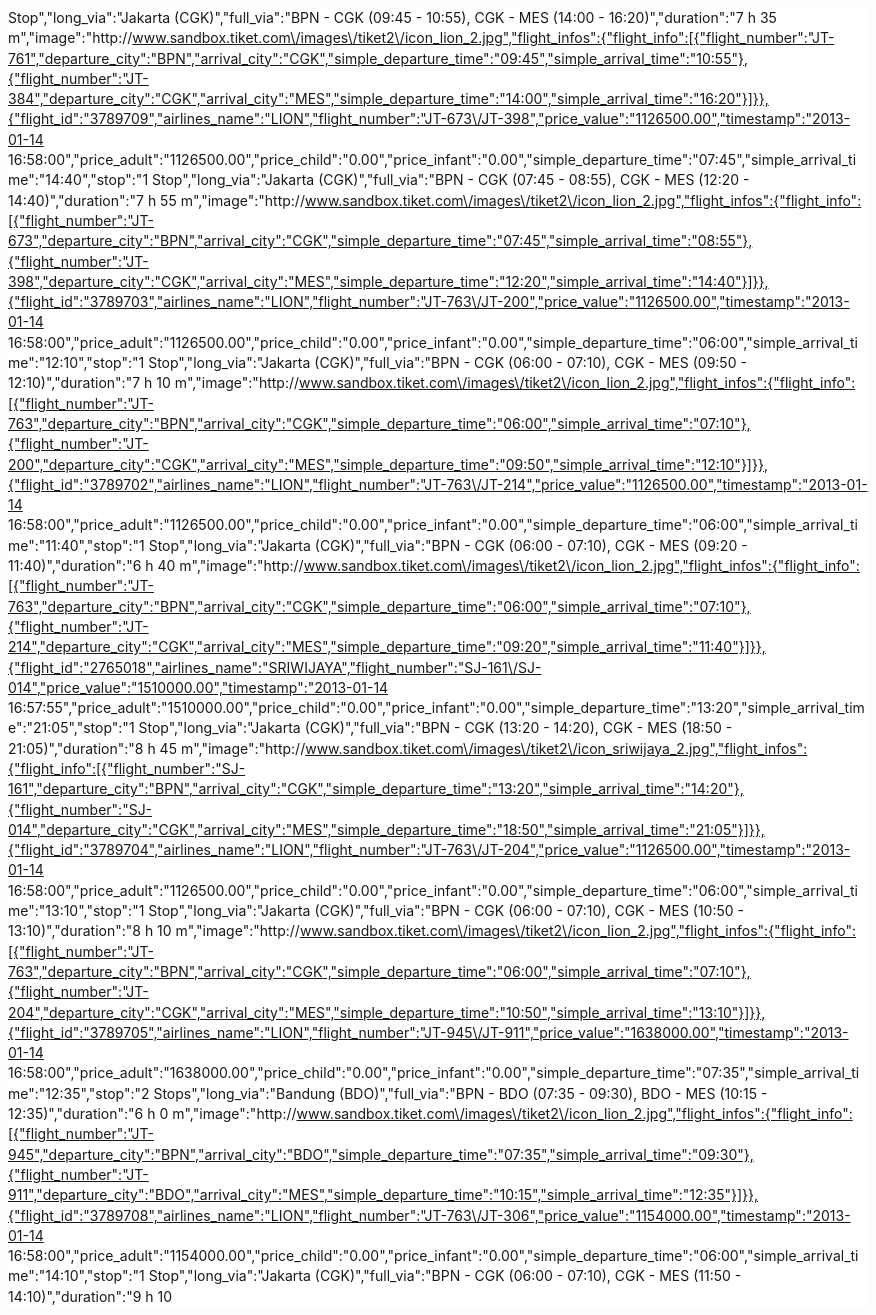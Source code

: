 Stop","long_via":"Jakarta (CGK)","full_via":"BPN - CGK (09:45 - 10:55), CGK - MES (14:00 - 16:20)","duration":"7 h 35 m","image":"http:\/\/www.sandbox.tiket.com\/images\/tiket2\/icon_lion_2.jpg","flight_infos":{"flight_info":[{"flight_number":"JT-761","departure_city":"BPN","arrival_city":"CGK","simple_departure_time":"09:45","simple_arrival_time":"10:55"},{"flight_number":"JT-384","departure_city":"CGK","arrival_city":"MES","simple_departure_time":"14:00","simple_arrival_time":"16:20"}]}},{"flight_id":"3789709","airlines_name":"LION","flight_number":"JT-673\/JT-398","price_value":"1126500.00","timestamp":"2013-01-14 16:58:00","price_adult":"1126500.00","price_child":"0.00","price_infant":"0.00","simple_departure_time":"07:45","simple_arrival_time":"14:40","stop":"1 Stop","long_via":"Jakarta (CGK)","full_via":"BPN - CGK (07:45 - 08:55), CGK - MES (12:20 - 14:40)","duration":"7 h 55 m","image":"http:\/\/www.sandbox.tiket.com\/images\/tiket2\/icon_lion_2.jpg","flight_infos":{"flight_info":[{"flight_number":"JT-673","departure_city":"BPN","arrival_city":"CGK","simple_departure_time":"07:45","simple_arrival_time":"08:55"},{"flight_number":"JT-398","departure_city":"CGK","arrival_city":"MES","simple_departure_time":"12:20","simple_arrival_time":"14:40"}]}},{"flight_id":"3789703","airlines_name":"LION","flight_number":"JT-763\/JT-200","price_value":"1126500.00","timestamp":"2013-01-14 16:58:00","price_adult":"1126500.00","price_child":"0.00","price_infant":"0.00","simple_departure_time":"06:00","simple_arrival_time":"12:10","stop":"1 Stop","long_via":"Jakarta (CGK)","full_via":"BPN - CGK (06:00 - 07:10), CGK - MES (09:50 - 12:10)","duration":"7 h 10 m","image":"http:\/\/www.sandbox.tiket.com\/images\/tiket2\/icon_lion_2.jpg","flight_infos":{"flight_info":[{"flight_number":"JT-763","departure_city":"BPN","arrival_city":"CGK","simple_departure_time":"06:00","simple_arrival_time":"07:10"},{"flight_number":"JT-200","departure_city":"CGK","arrival_city":"MES","simple_departure_time":"09:50","simple_arrival_time":"12:10"}]}},{"flight_id":"3789702","airlines_name":"LION","flight_number":"JT-763\/JT-214","price_value":"1126500.00","timestamp":"2013-01-14 16:58:00","price_adult":"1126500.00","price_child":"0.00","price_infant":"0.00","simple_departure_time":"06:00","simple_arrival_time":"11:40","stop":"1 Stop","long_via":"Jakarta (CGK)","full_via":"BPN - CGK (06:00 - 07:10), CGK - MES (09:20 - 11:40)","duration":"6 h 40 m","image":"http:\/\/www.sandbox.tiket.com\/images\/tiket2\/icon_lion_2.jpg","flight_infos":{"flight_info":[{"flight_number":"JT-763","departure_city":"BPN","arrival_city":"CGK","simple_departure_time":"06:00","simple_arrival_time":"07:10"},{"flight_number":"JT-214","departure_city":"CGK","arrival_city":"MES","simple_departure_time":"09:20","simple_arrival_time":"11:40"}]}},{"flight_id":"2765018","airlines_name":"SRIWIJAYA","flight_number":"SJ-161\/SJ-014","price_value":"1510000.00","timestamp":"2013-01-14 16:57:55","price_adult":"1510000.00","price_child":"0.00","price_infant":"0.00","simple_departure_time":"13:20","simple_arrival_time":"21:05","stop":"1 Stop","long_via":"Jakarta (CGK)","full_via":"BPN - CGK (13:20 - 14:20), CGK - MES (18:50 - 21:05)","duration":"8 h 45 m","image":"http:\/\/www.sandbox.tiket.com\/images\/tiket2\/icon_sriwijaya_2.jpg","flight_infos":{"flight_info":[{"flight_number":"SJ-161","departure_city":"BPN","arrival_city":"CGK","simple_departure_time":"13:20","simple_arrival_time":"14:20"},{"flight_number":"SJ-014","departure_city":"CGK","arrival_city":"MES","simple_departure_time":"18:50","simple_arrival_time":"21:05"}]}},{"flight_id":"3789704","airlines_name":"LION","flight_number":"JT-763\/JT-204","price_value":"1126500.00","timestamp":"2013-01-14 16:58:00","price_adult":"1126500.00","price_child":"0.00","price_infant":"0.00","simple_departure_time":"06:00","simple_arrival_time":"13:10","stop":"1 Stop","long_via":"Jakarta (CGK)","full_via":"BPN - CGK (06:00 - 07:10), CGK - MES (10:50 - 13:10)","duration":"8 h 10 m","image":"http:\/\/www.sandbox.tiket.com\/images\/tiket2\/icon_lion_2.jpg","flight_infos":{"flight_info":[{"flight_number":"JT-763","departure_city":"BPN","arrival_city":"CGK","simple_departure_time":"06:00","simple_arrival_time":"07:10"},{"flight_number":"JT-204","departure_city":"CGK","arrival_city":"MES","simple_departure_time":"10:50","simple_arrival_time":"13:10"}]}},{"flight_id":"3789705","airlines_name":"LION","flight_number":"JT-945\/JT-911","price_value":"1638000.00","timestamp":"2013-01-14 16:58:00","price_adult":"1638000.00","price_child":"0.00","price_infant":"0.00","simple_departure_time":"07:35","simple_arrival_time":"12:35","stop":"2 Stops","long_via":"Bandung (BDO)","full_via":"BPN - BDO (07:35 - 09:30), BDO - MES (10:15 - 12:35)","duration":"6 h 0 m","image":"http:\/\/www.sandbox.tiket.com\/images\/tiket2\/icon_lion_2.jpg","flight_infos":{"flight_info":[{"flight_number":"JT-945","departure_city":"BPN","arrival_city":"BDO","simple_departure_time":"07:35","simple_arrival_time":"09:30"},{"flight_number":"JT-911","departure_city":"BDO","arrival_city":"MES","simple_departure_time":"10:15","simple_arrival_time":"12:35"}]}},{"flight_id":"3789708","airlines_name":"LION","flight_number":"JT-763\/JT-306","price_value":"1154000.00","timestamp":"2013-01-14 16:58:00","price_adult":"1154000.00","price_child":"0.00","price_infant":"0.00","simple_departure_time":"06:00","simple_arrival_time":"14:10","stop":"1 Stop","long_via":"Jakarta (CGK)","full_via":"BPN - CGK (06:00 - 07:10), CGK - MES (11:50 - 14:10)","duration":"9 h 10
